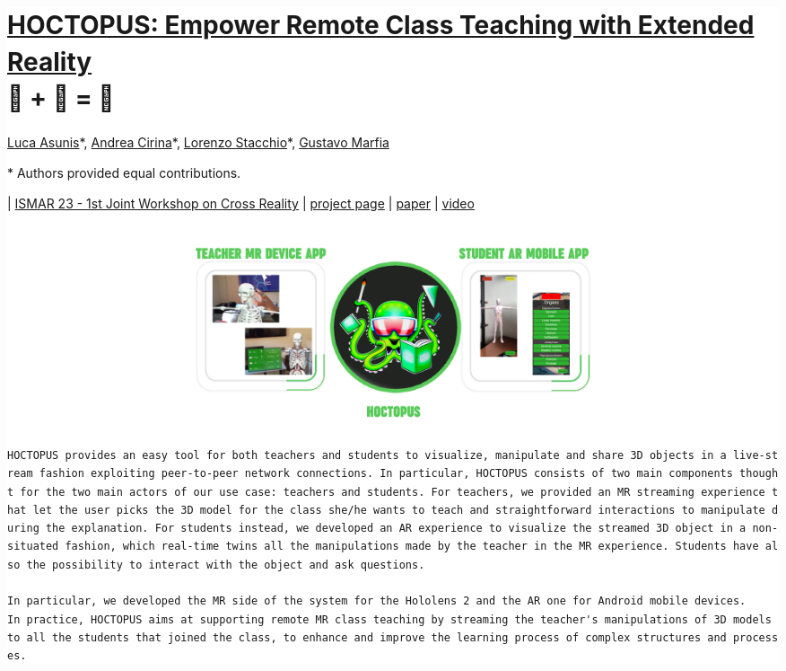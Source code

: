
# [**HOCTOPUS: Empower Remote Class Teaching with Extended Reality**]()<br/> 🥽 + 📱 = 🐙


[Luca Asunis](https://www.linkedin.com/in/luca-asunis?miniProfileUrn=urn%3Ali%3Afs_miniProfile%3AACoAAC7swksBCCX_diC1XLaQWmcMON-KsQR9meU&lipi=urn%3Ali%3Apage%3Ad_flagship3_search_srp_all%3BoBHg60UxQfGCTxTSvzequg%3D%3D)\*,
[Andrea Cirina](https://www.linkedin.com/in/andrea-cirina-87a435279/)\*,
[Lorenzo Stacchio](https://www.unibo.it/sitoweb/lorenzo.stacchio2)\*,
[Gustavo Marfia](https://github.com/qp-qp)<br/>

\* Authors provided equal contributions.

| [ISMAR 23 - 1st Joint Workshop on Cross Reality](https://cross-realities.org/) | [project page](https://varlab-unibo.github.io/HOCTOPUS/) | [paper](https://cross-realities.org/proceedings.php) | [video](https://www.youtube.com/watch?v=rqcuqYxo6GE)

<p align="center">
  <img src="images/hoctopus_teaser.png" width="450">
</p>


``` 
HOCTOPUS provides an easy tool for both teachers and students to visualize, manipulate and share 3D objects in a live-stream fashion exploiting peer-to-peer network connections. In particular, HOCTOPUS consists of two main components thought for the two main actors of our use case: teachers and students. For teachers, we provided an MR streaming experience that let the user picks the 3D model for the class she/he wants to teach and straightforward interactions to manipulate during the explanation. For students instead, we developed an AR experience to visualize the streamed 3D object in a non-situated fashion, which real-time twins all the manipulations made by the teacher in the MR experience. Students have also the possibility to interact with the object and ask questions.

In particular, we developed the MR side of the system for the Hololens 2 and the AR one for Android mobile devices.
In practice, HOCTOPUS aims at supporting remote MR class teaching by streaming the teacher's manipulations of 3D models to all the students that joined the class, to enhance and improve the learning process of complex structures and processes.
``` 
